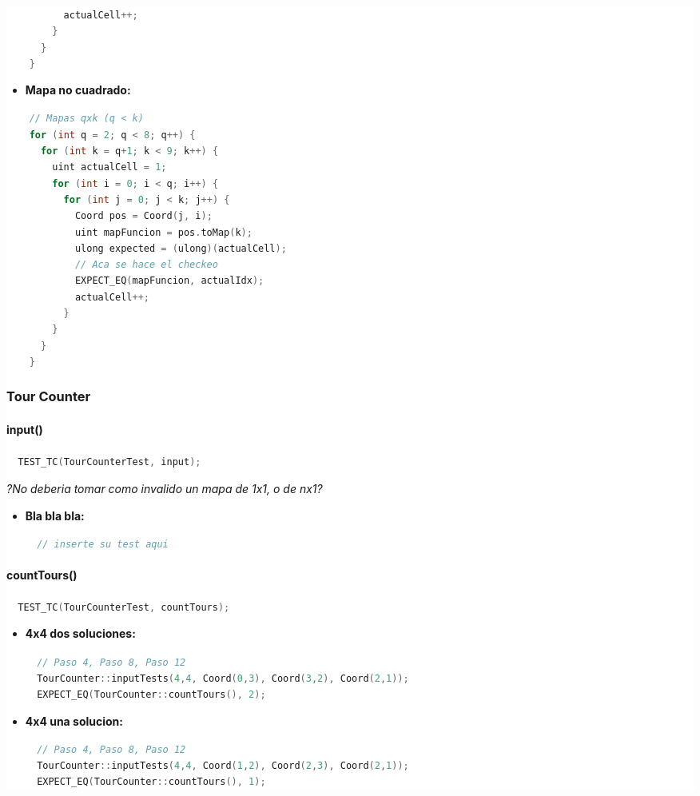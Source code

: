 ```cpp
          actualCell++;
        }
      }
    }
  ```

- **Mapa no cuadrado:**
```cpp
    // Mapas qxk (q < k)
    for (int q = 2; q < 8; q++) {
      for (int k = q+1; k < 9; k++) {
        uint actualCell = 1;
        for (int i = 0; i < q; i++) {
          for (int j = 0; j < k; j++) {
            Coord pos = Coord(j, i);
            uint mapFuncion = pos.toMap(k);
            ulong expected = (ulong)(actualCell);
            // Aca se hace el checkeo 
            EXPECT_EQ(mapFuncion, actualIdx);
            actualCell++;
          }
        }
      }
    }
  ```
### Tour Counter
#### input()
```cpp
  TEST_TC(TourCounterTest, input);
```
*?No deberia tomar como invalido un mapa de 1x1, o de nx1?*
- **Bla bla bla:**
  ```cpp
    // inserte su test aqui 
  ```
#### countTours()
```cpp
  TEST_TC(TourCounterTest, countTours);
```
- **4x4 dos soluciones:**
  ```cpp
    // Paso 4, Paso 8, Paso 12
    TourCounter::inputTests(4,4, Coord(0,3), Coord(3,2), Coord(2,1));
    EXPECT_EQ(TourCounter::countTours(), 2);     
  ```

- **4x4 una solucion:**
  ```cpp
    // Paso 4, Paso 8, Paso 12
    TourCounter::inputTests(4,4, Coord(1,2), Coord(2,3), Coord(2,1));
    EXPECT_EQ(TourCounter::countTours(), 1);     
  ```  
